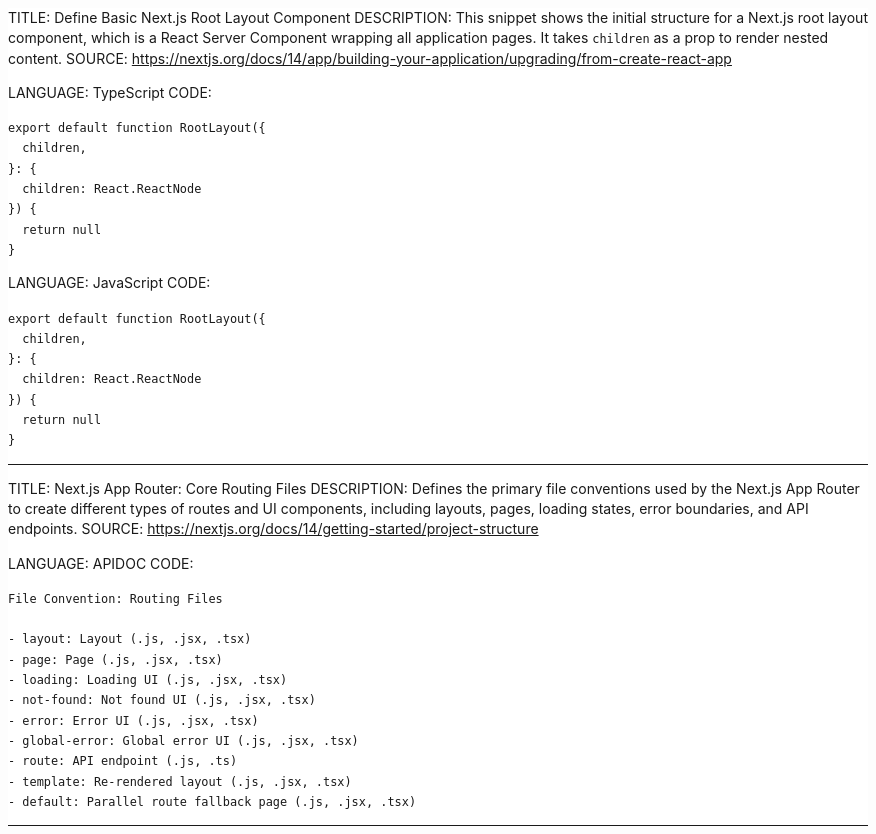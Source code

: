 
TITLE: Define Basic Next.js Root Layout Component
DESCRIPTION: This snippet shows the initial structure for a Next.js root layout component, which is a React Server Component wrapping all application pages. It takes `children` as a prop to render nested content.
SOURCE: https://nextjs.org/docs/14/app/building-your-application/upgrading/from-create-react-app

LANGUAGE: TypeScript
CODE:

```
export default function RootLayout({
  children,
}: {
  children: React.ReactNode
}) {
  return null
}
```

LANGUAGE: JavaScript
CODE:

```
export default function RootLayout({
  children,
}: {
  children: React.ReactNode
}) {
  return null
}
```

---

TITLE: Next.js App Router: Core Routing Files
DESCRIPTION: Defines the primary file conventions used by the Next.js App Router to create different types of routes and UI components, including layouts, pages, loading states, error boundaries, and API endpoints.
SOURCE: https://nextjs.org/docs/14/getting-started/project-structure

LANGUAGE: APIDOC
CODE:

```
File Convention: Routing Files

- layout: Layout (.js, .jsx, .tsx)
- page: Page (.js, .jsx, .tsx)
- loading: Loading UI (.js, .jsx, .tsx)
- not-found: Not found UI (.js, .jsx, .tsx)
- error: Error UI (.js, .jsx, .tsx)
- global-error: Global error UI (.js, .jsx, .tsx)
- route: API endpoint (.js, .ts)
- template: Re-rendered layout (.js, .jsx, .tsx)
- default: Parallel route fallback page (.js, .jsx, .tsx)
```

---